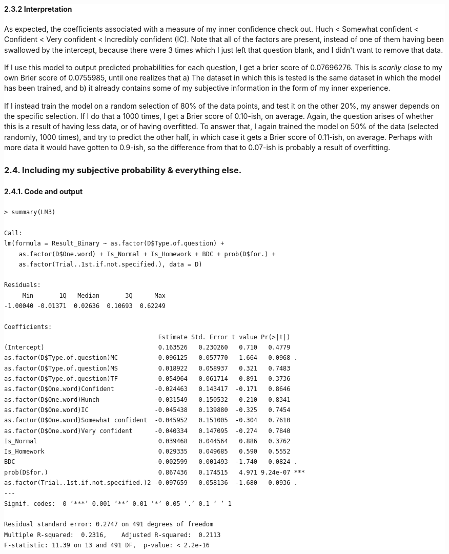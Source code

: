 #### 2.3.2 Interpretation
As expected, the coefficients associated with a measure of my inner confidence check out. Huch < Somewhat confident < Confident < Very confident < Incredibly confident (IC). Note that all of the factors are present, instead of one of them having been swallowed by the intercept, because there were 3 times which I just left that question blank, and I didn't want to remove that data.

If I use this model to output predicted probabilities for each question, I get a brier score of 0.07696276. This is *scarily close* to my own Brier score of 0.0755985, until one realizes that a) The dataset in which this is tested is the same dataset in which the model has been trained, and b) it already contains some of my subjective information in the form of my inner experience.

If I instead train the model on a random selection of 80% of the data points, and test it on the other 20%, my answer depends on the specific selection. If I do that a 1000 times, I get a Brier score of 0.10-ish, on average. Again, the question arises of whether this is a result of having less data, or of having overfitted. To answer that, I again trained the model on 50% of the data (selected randomly, 1000 times), and try to predict the other half, in which case it gets a Brier score of 0.11-ish, on average. Perhaps with more data it would have gotten to 0.9-ish, so the difference from that to 0.07-ish is probably a result of overfitting.

### 2.4. Including my subjective probability & everything else.
#### 2.4.1. Code and output
```
> summary(LM3)

Call:
lm(formula = Result_Binary ~ as.factor(D$Type.of.question) + 
    as.factor(D$One.word) + Is_Normal + Is_Homework + BDC + prob(D$for.) + 
    as.factor(Trial..1st.if.not.specified.), data = D)

Residuals:
     Min       1Q   Median       3Q      Max 
-1.00040 -0.01371  0.02636  0.10693  0.62249 

Coefficients:
                                          Estimate Std. Error t value Pr(>|t|)    
(Intercept)                               0.163526   0.230260   0.710   0.4779    
as.factor(D$Type.of.question)MC           0.096125   0.057770   1.664   0.0968 .  
as.factor(D$Type.of.question)MS           0.018922   0.058937   0.321   0.7483    
as.factor(D$Type.of.question)TF           0.054964   0.061714   0.891   0.3736    
as.factor(D$One.word)Confident           -0.024463   0.143417  -0.171   0.8646    
as.factor(D$One.word)Hunch               -0.031549   0.150532  -0.210   0.8341    
as.factor(D$One.word)IC                  -0.045438   0.139880  -0.325   0.7454    
as.factor(D$One.word)Somewhat confident  -0.045952   0.151005  -0.304   0.7610    
as.factor(D$One.word)Very confident      -0.040334   0.147095  -0.274   0.7840    
Is_Normal                                 0.039468   0.044564   0.886   0.3762    
Is_Homework                               0.029335   0.049685   0.590   0.5552    
BDC                                      -0.002599   0.001493  -1.740   0.0824 .  
prob(D$for.)                              0.867436   0.174515   4.971 9.24e-07 ***
as.factor(Trial..1st.if.not.specified.)2 -0.097659   0.058136  -1.680   0.0936 .  
---
Signif. codes:  0 ‘***’ 0.001 ‘**’ 0.01 ‘*’ 0.05 ‘.’ 0.1 ‘ ’ 1

Residual standard error: 0.2747 on 491 degrees of freedom
Multiple R-squared:  0.2316,	Adjusted R-squared:  0.2113 
F-statistic: 11.39 on 13 and 491 DF,  p-value: < 2.2e-16
```
